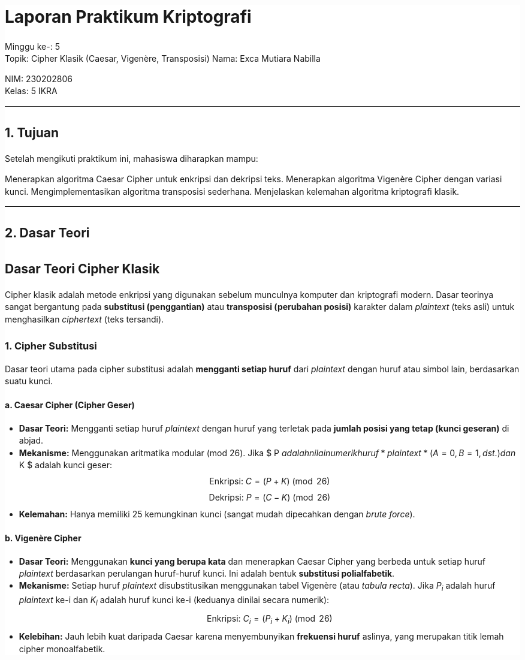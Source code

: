 # Laporan Praktikum Kriptografi
Minggu ke-: 5  
Topik: Cipher Klasik (Caesar, Vigenère, Transposisi) 
Nama: Exca Mutiara Nabilla

NIM: 230202806  
Kelas: 5 IKRA  

---

## 1. Tujuan
Setelah mengikuti praktikum ini, mahasiswa diharapkan mampu:

Menerapkan algoritma Caesar Cipher untuk enkripsi dan dekripsi teks.
Menerapkan algoritma Vigenère Cipher dengan variasi kunci.
Mengimplementasikan algoritma transposisi sederhana.
Menjelaskan kelemahan algoritma kriptografi klasik.    

---

## 2. Dasar Teori
##  Dasar Teori Cipher Klasik

Cipher klasik adalah metode enkripsi yang digunakan sebelum munculnya komputer dan kriptografi modern. Dasar teorinya sangat bergantung pada **substitusi (penggantian)** atau **transposisi (perubahan posisi)** karakter dalam *plaintext* (teks asli) untuk menghasilkan *ciphertext* (teks tersandi).


### 1. Cipher Substitusi

Dasar teori utama pada cipher substitusi adalah **mengganti setiap huruf** dari *plaintext* dengan huruf atau simbol lain, berdasarkan suatu kunci.

#### a. Caesar Cipher (Cipher Geser)
* **Dasar Teori:** Mengganti setiap huruf *plaintext* dengan huruf yang terletak pada **jumlah posisi yang tetap (kunci geseran)** di abjad.
* **Mekanisme:** Menggunakan aritmatika modular $(\text{mod } 26)$. Jika $ P $adalah nilai numerik huruf *plaintext* (A=0, B=1, dst.) dan$ K $ adalah kunci geser:
    $$\text{Enkripsi: } C = (P + K) \pmod{26}$$
    $$\text{Dekripsi: } P = (C - K) \pmod{26}$$
* **Kelemahan:** Hanya memiliki 25 kemungkinan kunci (sangat mudah dipecahkan dengan *brute force*).

#### b. Vigenère Cipher
* **Dasar Teori:** Menggunakan **kunci yang berupa kata** dan menerapkan Caesar Cipher yang berbeda untuk setiap huruf *plaintext* berdasarkan perulangan huruf-huruf kunci. Ini adalah bentuk **substitusi polialfabetik**.
* **Mekanisme:** Setiap huruf *plaintext* disubstitusikan menggunakan tabel Vigenère (atau *tabula recta*). Jika $P_i$ adalah huruf *plaintext* ke-i dan $K_i$ adalah huruf kunci ke-i (keduanya dinilai secara numerik):
    $$\text{Enkripsi: } C_i = (P_i + K_i) \pmod{26}$$
* **Kelebihan:** Jauh lebih kuat daripada Caesar karena menyembunyikan **frekuensi huruf** aslinya, yang merupakan titik lemah cipher monoalfabetik.
